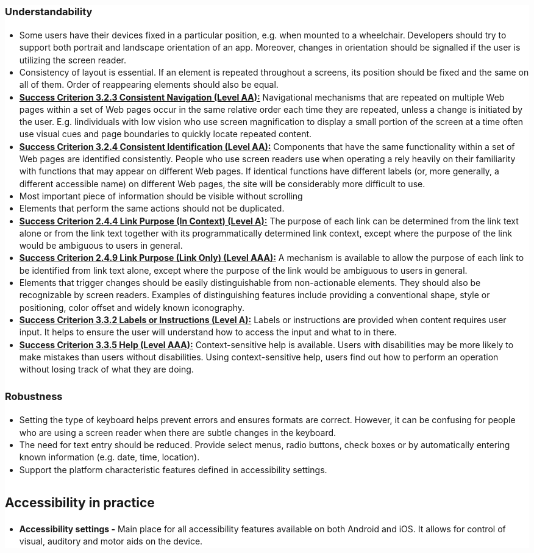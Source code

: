 ### Understandability
- Some users have their devices fixed in a particular position, e.g. when mounted to a wheelchair. Developers should try to support both portrait and landscape orientation of an app. Moreover, changes in orientation should be signalled if the user is utilizing the screen reader.
- Consistency of layout is essential. If an element is repeated throughout a screens, its position should be fixed and the same on all of them. Order of reappearing elements should also be equal. 
- [**Success Criterion 3.2.3 Consistent Navigation (Level AA):**](https://www.w3.org/WAI/WCAG21/Understanding/consistent-navigation) Navigational mechanisms that are repeated on multiple Web pages within a set of Web pages occur in the same relative order each time they are repeated, unless a change is initiated by the user. E.g. Iindividuals with low vision who use screen magnification to display a small portion of the screen at a time often use visual cues and page boundaries to quickly locate repeated content.
- [**Success Criterion 3.2.4 Consistent Identification (Level AA):**](https://www.w3.org/WAI/WCAG21/Understanding/consistent-identification) Components that have the same functionality within a set of Web pages are identified consistently. People who use screen readers use when operating a rely heavily on their familiarity with functions that may appear on different Web pages. If identical functions have different labels (or, more generally, a different accessible name) on different Web pages, the site will be considerably more difficult to use.
- Most important piece of information should be visible without scrolling
- Elements that perform the same actions should not be duplicated.
- [**Success Criterion 2.4.4 Link Purpose (In Context) (Level A):**](https://www.w3.org/WAI/WCAG21/Understanding/link-purpose-in-context) The purpose of each link can be determined from the link text alone or from the link text together with its programmatically determined link context, except where the purpose of the link would be ambiguous to users in general.
- [**Success Criterion 2.4.9 Link Purpose (Link Only) (Level AAA):**](https://www.w3.org/WAI/WCAG21/Understanding/link-purpose-link-only) A mechanism is available to allow the purpose of each link to be identified from link text alone, except where the purpose of the link would be ambiguous to users in general.
- Elements that trigger changes should be easily distinguishable from non-actionable elements. They should also be recognizable by screen readers. Examples of distinguishing features include providing a conventional shape, style or positioning, color offset and widely known iconography.
- [**Success Criterion 3.3.2 Labels or Instructions (Level A):**](https://) Labels or instructions are provided when content requires user input. It helps to ensure the user will understand how to access the input and what to in there.
- [**Success Criterion 3.3.5 Help (Level AAA):**](https://www.w3.org/WAI/WCAG21/Understanding/help) Context-sensitive help is available. Users with disabilities may be more likely to make mistakes than users without disabilities. Using context-sensitive help, users find out how to perform an operation without losing track of what they are doing.

### Robustness
- Setting the type of keyboard helps prevent errors and ensures formats are correct. However, it can be confusing for people who are using a screen reader when there are subtle changes in the keyboard.
- The need for text entry should be reduced. Provide select menus, radio buttons, check boxes or by automatically entering known information (e.g. date, time, location).
- Support the platform characteristic features defined in accessibility settings. 

## Accessibility in practice
- **Accessibility settings -** Main place for all accessibility features available on both Android and iOS. It allows for control of visual, auditory and motor aids on the device.
